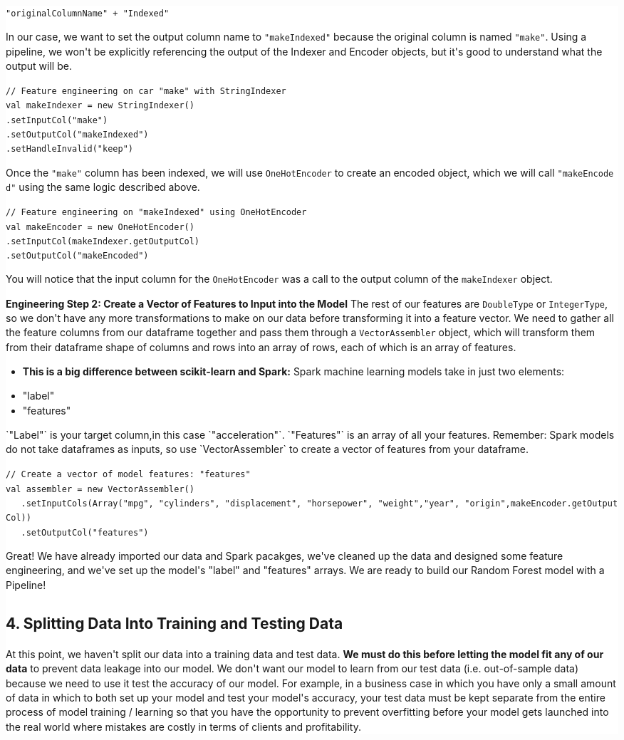 	"originalColumnName" + "Indexed"

In our case, we want to set the output column name to `"makeIndexed"` because the original column is named `"make"`. Using a pipeline, we won't be explicitly referencing the output of the Indexer and Encoder objects, but it's good to understand what the output will be.

	// Feature engineering on car "make" with StringIndexer 
	val makeIndexer = new StringIndexer()
	.setInputCol("make")
	.setOutputCol("makeIndexed")
	.setHandleInvalid("keep")

Once the `"make"` column has been indexed, we will use `OneHotEncoder` to create an encoded object, which we will call `"makeEncoded"` using the same logic described above.

	// Feature engineering on "makeIndexed" using OneHotEncoder
	val makeEncoder = new OneHotEncoder()
	.setInputCol(makeIndexer.getOutputCol)
	.setOutputCol("makeEncoded")

You will notice that the input column for the `OneHotEncoder` was a call to the output column of the `makeIndexer` object. 

**Engineering Step 2: Create a Vector of Features to Input into the Model**
The rest of our features are `DoubleType` or `IntegerType`, so we don't have any more transformations to make on our data before transforming it into a feature vector. We need to gather all the feature columns from our dataframe together and pass them through a `VectorAssembler` object, which will transform them from their dataframe shape of columns and rows into an array of rows, each of which is an array of features.

* **This is a big difference between scikit-learn and Spark:** Spark machine learning models take in just two elements: 
<ul>
	<li>"label"</li>
	<li>"features"</li>
</ul>
`"Label"` is your target column,in this case `"acceleration"`. `"Features"` is an array of all your features. Remember: Spark models do not take dataframes as inputs, so use `VectorAssembler` to create a vector of features from your dataframe.

	// Create a vector of model features: "features"
	val assembler = new VectorAssembler()
	   .setInputCols(Array("mpg", "cylinders", "displacement", "horsepower", "weight","year", "origin",makeEncoder.getOutputCol))
	   .setOutputCol("features")

Great! We have already imported our data and Spark pacakges, we've cleaned up the data and designed some feature engineering, and we've set up the model's "label" and "features" arrays. We are ready to build our Random Forest model with a Pipeline!

## 4. Splitting Data Into Training and Testing Data

At this point, we haven't split our data into a training data and test data. **We must do this before letting the model fit any of our data** to prevent data leakage into our model. We don't want our model to learn from our test data (i.e. out-of-sample data) because we need to use it test the accuracy of our model. For example, in a business case in which you have only a small amount of data in which to both set up your model and test your model's accuracy, your test data must be kept separate from the entire process of model training / learning so that you have the opportunity to prevent overfitting before your model gets launched into the real world where mistakes are costly in terms of clients and profitability.

